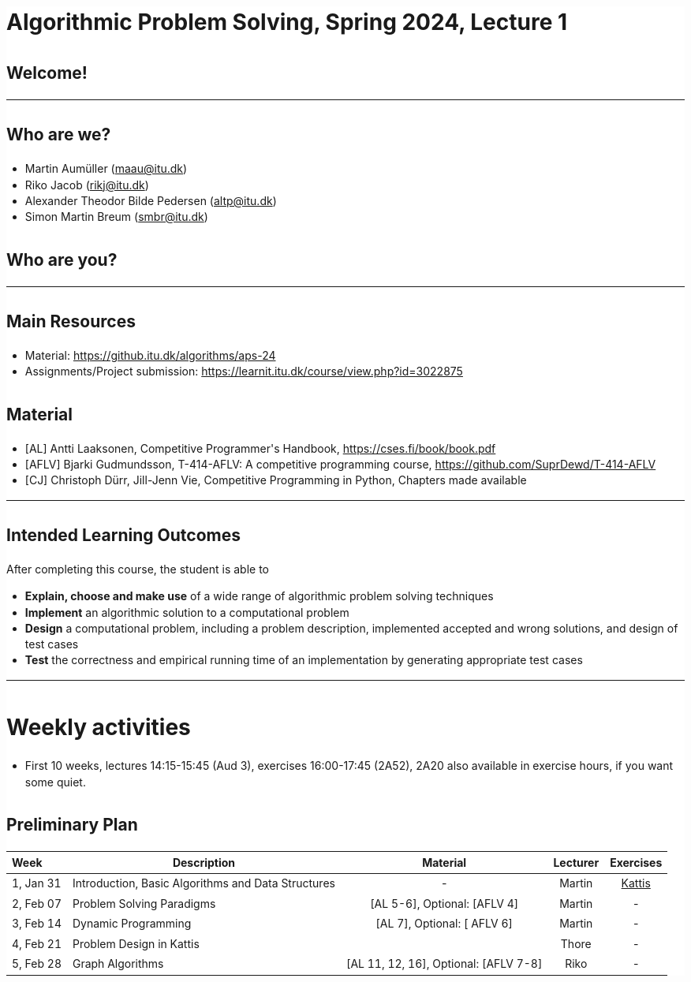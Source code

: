 # Algorithmic Problem Solving, Spring 2024, Lecture 1

## Welcome!

---

## Who are we?

- Martin Aumüller (maau@itu.dk) 
- Riko Jacob (rikj@itu.dk)
- Alexander Theodor Bilde Pedersen (altp@itu.dk)
- Simon Martin Breum (smbr@itu.dk)

## Who are you?


---

## Main Resources
 * Material: https://github.itu.dk/algorithms/aps-24
 * Assignments/Project submission: https://learnit.itu.dk/course/view.php?id=3022875

## Material
* [AL] Antti Laaksonen, Competitive Programmer's Handbook, https://cses.fi/book/book.pdf
* [AFLV] Bjarki Gudmundsson, T-414-AFLV: A competitive programming course, https://github.com/SuprDewd/T-414-AFLV
* [CJ] Christoph Dürr, Jill-Jenn Vie, Competitive Programming in Python, Chapters made available

---

## Intended Learning Outcomes
After completing this course, the student is able to

- **Explain, choose and make use** of a wide range of algorithmic problem solving techniques
- **Implement** an algorithmic solution to a computational problem
- **Design** a computational problem, including a problem description, implemented accepted and wrong solutions, and design of test cases
- **Test** the correctness and empirical running time of an implementation by generating appropriate test cases


---

# Weekly activities
- First 10 weeks, lectures 14:15-15:45 (Aud 3), exercises 16:00-17:45 (2A52), 2A20 also available in exercise hours, if you want some quiet. 

## Preliminary Plan
| Week | Description | Material | Lecturer | Exercises | 
|:------|-------------|:----------:|:----------:| :-----: |
| 1, Jan 31 | Introduction, Basic Algorithms and Data Structures | - | Martin | [Kattis](https://itu.kattis.com/courses/BAPS/APS24/assignments/zr5cjv)|
| 2, Feb 07 |  Problem Solving Paradigms | [AL 5-6], Optional: [AFLV 4] | Martin | -  |
| 3, Feb 14 | Dynamic Programming | [AL 7], Optional: [ AFLV 6] | Martin | -  | 
| 4, Feb 21 |  Problem Design in Kattis |  | Thore | - |
| 5, Feb 28 | Graph Algorithms | [AL 11, 12, 16], Optional: [AFLV 7-8] | Riko | -  |